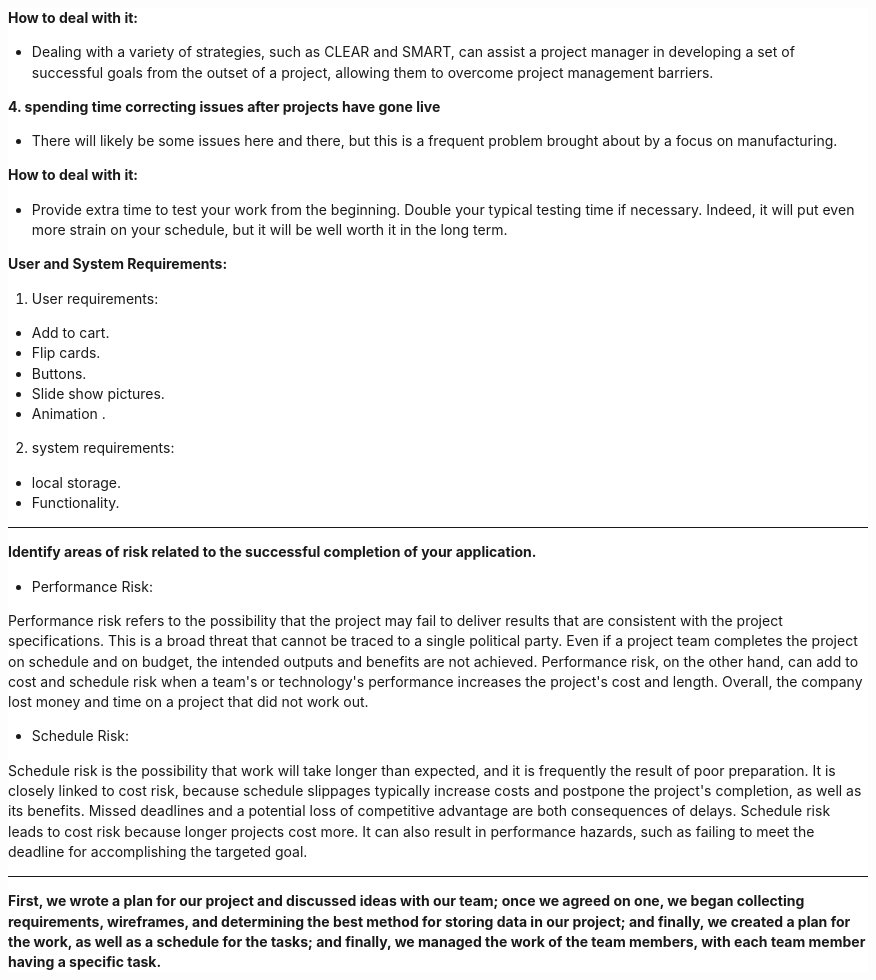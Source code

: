 **How to deal with it:**
- Dealing with a variety of strategies, such as CLEAR and SMART, can assist a project manager in developing a set of successful goals from the outset of a project, allowing them to overcome project management barriers.

**4. spending  time  correcting issues  after projects have gone live**
- There will likely be some issues here and there, but this is a frequent problem brought about by a focus on manufacturing.

**How to deal with it:**
- Provide extra time to test your work from the beginning. Double your typical testing time if necessary. Indeed, it will put even more strain on your schedule, but it will be well worth it in the long term.


**User and System Requirements:**

1. User requirements:

- Add to cart. 
- Flip cards.
- Buttons.
- Slide show pictures.
- Animation .

2. system requirements:

- local storage. 
- Functionality. 

---

**Identify areas of risk related to the successful completion of your application.**

- Performance Risk:

Performance risk refers to the possibility that the project may fail to deliver results that are consistent with the project specifications.
This is a broad threat that cannot be traced to a single political party.
Even if a project team completes the project on schedule and on budget, the intended outputs and benefits are not achieved. Performance risk, on the other hand, can add to cost and schedule risk when a team's or technology's performance increases the project's cost and length.
Overall, the company lost money and time on a project that did not work out.

- Schedule Risk:

Schedule risk is the possibility that work will take longer than expected, and it is frequently the result of poor preparation. It is closely linked to cost risk, because schedule slippages typically increase costs and postpone the project's completion, as well as its benefits. Missed deadlines and a potential loss of competitive advantage are both consequences of delays. Schedule risk leads to cost risk because longer projects cost more. It can also result in performance hazards, such as failing to meet the deadline for accomplishing the targeted goal.

---

**First, we wrote a plan for our project and discussed ideas with our team; once we agreed on one, we began collecting requirements, wireframes, and determining the best method for storing data in our project; and finally, we created a plan for the work, as well as a schedule for the tasks; and finally, we managed the work of the team members, with each team member having a specific task.**
